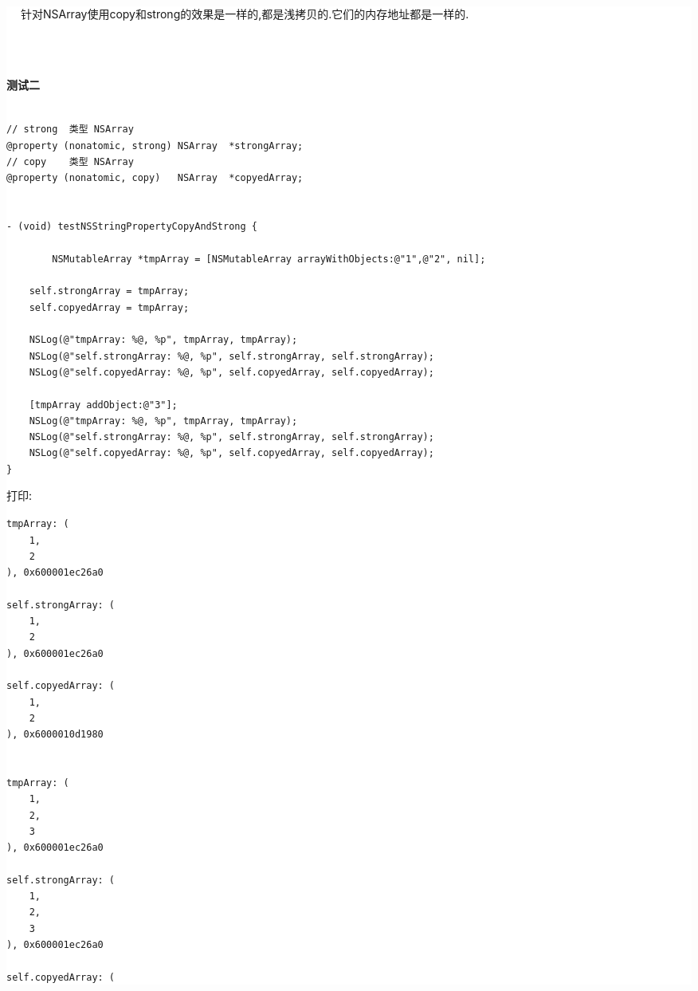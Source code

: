 &emsp; 针对NSArray使用copy和strong的效果是一样的,都是浅拷贝的.它们的内存地址都是一样的.


<br/>
<br/>


**测试二**


```

// strong  类型 NSArray
@property (nonatomic, strong) NSArray  *strongArray;
// copy    类型 NSArray
@property (nonatomic, copy)   NSArray  *copyedArray;


- (void) testNSStringPropertyCopyAndStrong {

		NSMutableArray *tmpArray = [NSMutableArray arrayWithObjects:@"1",@"2", nil];

    self.strongArray = tmpArray;
    self.copyedArray = tmpArray;

    NSLog(@"tmpArray: %@, %p", tmpArray, tmpArray);
    NSLog(@"self.strongArray: %@, %p", self.strongArray, self.strongArray);
    NSLog(@"self.copyedArray: %@, %p", self.copyedArray, self.copyedArray);

    [tmpArray addObject:@"3"];
    NSLog(@"tmpArray: %@, %p", tmpArray, tmpArray);
    NSLog(@"self.strongArray: %@, %p", self.strongArray, self.strongArray);
    NSLog(@"self.copyedArray: %@, %p", self.copyedArray, self.copyedArray);
}
```

打印:

```
tmpArray: (
    1,
    2
), 0x600001ec26a0

self.strongArray: (
    1,
    2
), 0x600001ec26a0

self.copyedArray: (
    1,
    2
), 0x6000010d1980


tmpArray: (
    1,
    2,
    3
), 0x600001ec26a0

self.strongArray: (
    1,
    2,
    3
), 0x600001ec26a0

self.copyedArray: (
```